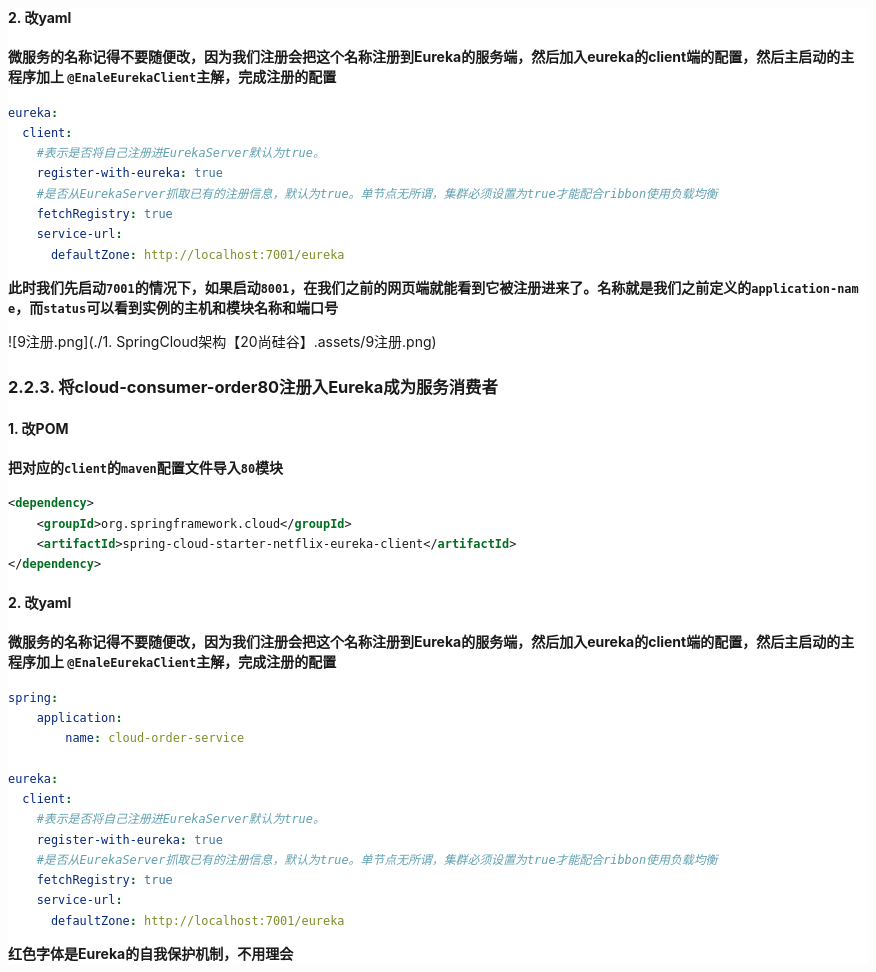 #### 2. 改yaml

**微服务的名称记得不要随便改，因为我们注册会把这个名称注册到Eureka的服务端，然后加入eureka的client端的配置，然后主启动的主程序加上 `@EnaleEurekaClient`主解，完成注册的配置**

```yaml
eureka:
  client:
    #表示是否将自己注册进EurekaServer默认为true。
    register-with-eureka: true
    #是否从EurekaServer抓取已有的注册信息，默认为true。单节点无所谓，集群必须设置为true才能配合ribbon使用负载均衡
    fetchRegistry: true
    service-url:
      defaultZone: http://localhost:7001/eureka
```

**此时我们先启动`7001`的情况下，如果启动`8001`，在我们之前的网页端就能看到它被注册进来了。名称就是我们之前定义的`application-name`，而`status`可以看到实例的主机和模块名称和端口号**

![9注册.png](./1. SpringCloud架构【20尚硅谷】.assets/9注册.png)

### 2.2.3. 将cloud-consumer-order80注册入Eureka成为服务消费者

#### 1. 改POM

**把对应的`client`的`maven`配置文件导入`80`模块**

```xml
<dependency>
    <groupId>org.springframework.cloud</groupId>
    <artifactId>spring-cloud-starter-netflix-eureka-client</artifactId>
</dependency>
```

#### 2. 改yaml

**微服务的名称记得不要随便改，因为我们注册会把这个名称注册到Eureka的服务端，然后加入eureka的client端的配置，然后主启动的主程序加上 `@EnaleEurekaClient`主解，完成注册的配置**

```yaml
spring:
    application:
        name: cloud-order-service

eureka:
  client:
    #表示是否将自己注册进EurekaServer默认为true。
    register-with-eureka: true
    #是否从EurekaServer抓取已有的注册信息，默认为true。单节点无所谓，集群必须设置为true才能配合ribbon使用负载均衡
    fetchRegistry: true
    service-url:
      defaultZone: http://localhost:7001/eureka
```

**红色字体是Eureka的自我保护机制，不用理会** 
